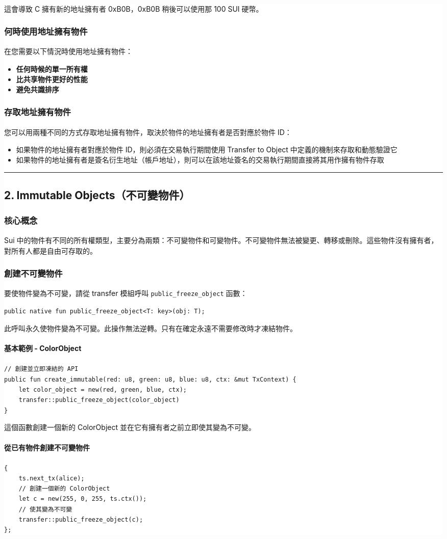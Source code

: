這會導致 C 擁有新的地址擁有者 0xB0B，0xB0B 稍後可以使用那 100 SUI 硬幣。

### 何時使用地址擁有物件

在您需要以下情況時使用地址擁有物件：

-   **任何時候的單一所有權**
-   **比共享物件更好的性能**
-   **避免共識排序**

### 存取地址擁有物件

您可以用兩種不同的方式存取地址擁有物件，取決於物件的地址擁有者是否對應於物件 ID：

-   如果物件的地址擁有者對應於物件 ID，則必須在交易執行期間使用 Transfer to Object 中定義的機制來存取和動態驗證它
-   如果物件的地址擁有者是簽名衍生地址（帳戶地址），則可以在該地址簽名的交易執行期間直接將其用作擁有物件存取

---

## 2. Immutable Objects（不可變物件）

### 核心概念

Sui 中的物件有不同的所有權類型，主要分為兩類：不可變物件和可變物件。不可變物件無法被變更、轉移或刪除。這些物件沒有擁有者，對所有人都是自由可存取的。

### 創建不可變物件

要使物件變為不可變，請從 transfer 模組呼叫 `public_freeze_object` 函數：

```move
public native fun public_freeze_object<T: key>(obj: T);
```

此呼叫永久使物件變為不可變。此操作無法逆轉。只有在確定永遠不需要修改時才凍結物件。

#### 基本範例 - ColorObject

```move
// 創建並立即凍結的 API
public fun create_immutable(red: u8, green: u8, blue: u8, ctx: &mut TxContext) {
    let color_object = new(red, green, blue, ctx);
    transfer::public_freeze_object(color_object)
}
```

這個函數創建一個新的 ColorObject 並在它有擁有者之前立即使其變為不可變。

#### 從已有物件創建不可變物件

```move
{
    ts.next_tx(alice);
    // 創建一個新的 ColorObject
    let c = new(255, 0, 255, ts.ctx());
    // 使其變為不可變
    transfer::public_freeze_object(c);
};
```
